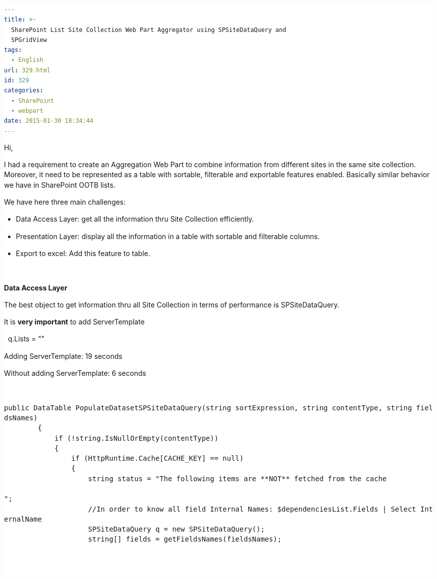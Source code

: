 ```yaml
---
title: >-
  SharePoint List Site Collection Web Part Aggregator using SPSiteDataQuery and
  SPGridView
tags:
  - English
url: 329.html
id: 329
categories:
  - SharePoint
  - webpart
date: 2015-01-30 18:34:44
---
```


Hi,

I had a requirement to create an Aggregation Web Part to combine information from different sites in the same site collection. Moreover, it need to be represented as a table with sortable, filterable and exportable features enabled. Basically similar behavior we have in SharePoint OOTB lists.

We have here three main challenges:

- Data Access Layer: get all the information thru Site Collection efficiently.

- Presentation Layer: display all the information in a table with sortable and filterable columns.

- Export to excel: Add this feature to table.

&nbsp;

**Data Access Layer**

The best object to get information thru all Site Collection in terms of performance is SPSiteDataQuery.

It is **very important** to add ServerTemplate

&nbsp; q.Lists = "<Lists ServerTemplate='100' BaseType='0' MaxListLimit='0' />"

Adding ServerTemplate: 19 seconds

Without adding ServerTemplate: 6 seconds

&nbsp;
<pre class="csharpcode"><span class="kwrd">public</span> DataTable PopulateDatasetSPSiteDataQuery(<span class="kwrd">string</span> sortExpression, <span class="kwrd">string</span> contentType, <span class="kwrd">string</span> fieldsNames)
        {
            <span class="kwrd">if</span> (!<span class="kwrd">string</span>.IsNullOrEmpty(contentType))
            {
                <span class="kwrd">if</span> (HttpRuntime.Cache[CACHE_KEY] == <span class="kwrd">null</span>)
                {
                    <span class="kwrd">string</span> status = <span class="str">"The following items are **NOT** fetched from the cache

"</span>;
                    <span class="rem">//In order to know all field Internal Names: $dependenciesList.Fields | Select InternalName</span>
                    SPSiteDataQuery q = <span class="kwrd">new</span> SPSiteDataQuery();
                    <span class="kwrd">string</span>[] fields = getFieldsNames(fieldsNames);

